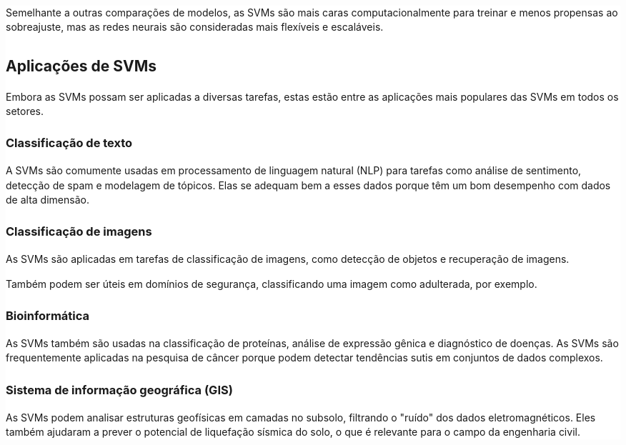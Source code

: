Semelhante a outras comparações de modelos, as SVMs são mais caras computacionalmente para treinar e menos propensas ao sobreajuste, mas as redes neurais são consideradas mais flexíveis e escaláveis.

## Aplicações de SVMs

Embora as SVMs possam ser aplicadas a diversas tarefas, estas estão entre as aplicações mais populares das SVMs em todos os setores.  

### Classificação de texto

A SVMs são comumente usadas em processamento de linguagem natural (NLP) para tarefas como análise de sentimento, detecção de spam e modelagem de tópicos. Elas se adequam bem a esses dados porque têm um bom desempenho com dados de alta dimensão.

### Classificação de imagens

As SVMs são aplicadas em tarefas de classificação de imagens, como detecção de objetos e recuperação de imagens.

Também podem ser úteis em domínios de segurança, classificando uma imagem como adulterada, por exemplo.

### Bioinformática

As SVMs também são usadas na classificação de proteínas, análise de expressão gênica e diagnóstico de doenças. As SVMs são frequentemente aplicadas na pesquisa de câncer porque podem detectar tendências sutis em conjuntos de dados complexos. 

### Sistema de informação geográfica (GIS)

As SVMs podem analisar estruturas geofísicas em camadas no subsolo, filtrando o "ruído" dos dados eletromagnéticos. Eles também ajudaram a prever o potencial de liquefação sísmica do solo, o que é relevante para o campo da engenharia civil. 



